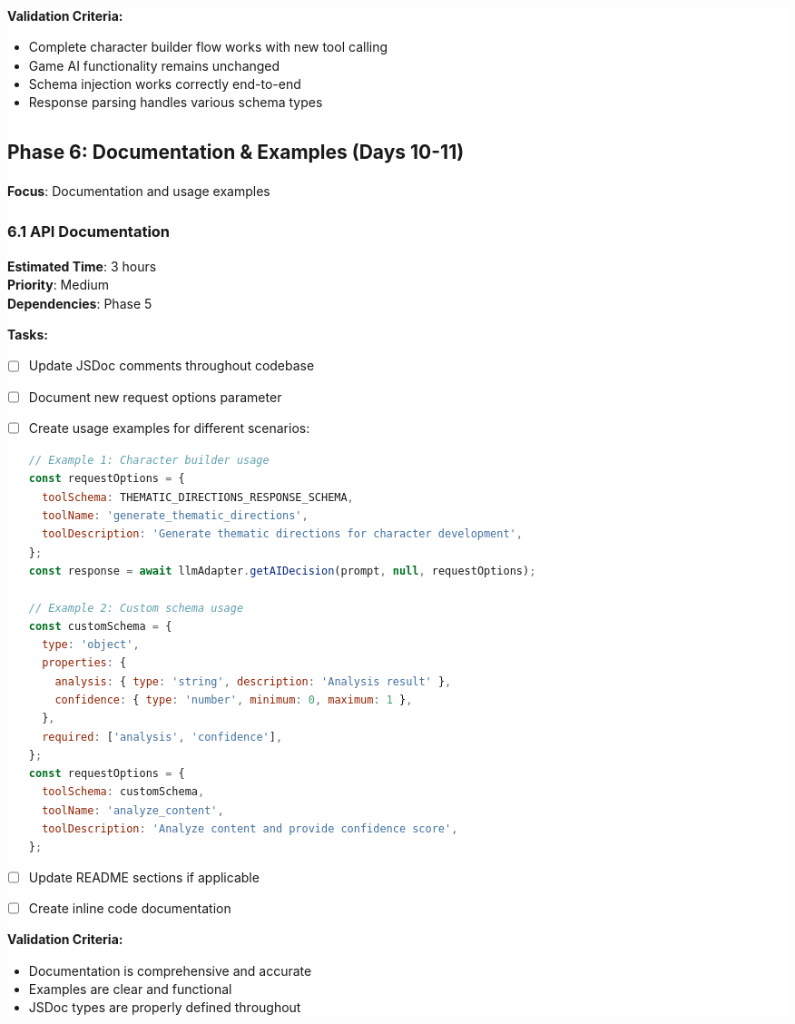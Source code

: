 **Validation Criteria:**

- Complete character builder flow works with new tool calling
- Game AI functionality remains unchanged
- Schema injection works correctly end-to-end
- Response parsing handles various schema types

## Phase 6: Documentation & Examples (Days 10-11)

**Focus**: Documentation and usage examples

### 6.1 API Documentation

**Estimated Time**: 3 hours  
**Priority**: Medium  
**Dependencies**: Phase 5

**Tasks:**

- [ ] Update JSDoc comments throughout codebase
- [ ] Document new request options parameter
- [ ] Create usage examples for different scenarios:

  ```javascript
  // Example 1: Character builder usage
  const requestOptions = {
    toolSchema: THEMATIC_DIRECTIONS_RESPONSE_SCHEMA,
    toolName: 'generate_thematic_directions',
    toolDescription: 'Generate thematic directions for character development',
  };
  const response = await llmAdapter.getAIDecision(prompt, null, requestOptions);

  // Example 2: Custom schema usage
  const customSchema = {
    type: 'object',
    properties: {
      analysis: { type: 'string', description: 'Analysis result' },
      confidence: { type: 'number', minimum: 0, maximum: 1 },
    },
    required: ['analysis', 'confidence'],
  };
  const requestOptions = {
    toolSchema: customSchema,
    toolName: 'analyze_content',
    toolDescription: 'Analyze content and provide confidence score',
  };
  ```

- [ ] Update README sections if applicable
- [ ] Create inline code documentation

**Validation Criteria:**

- Documentation is comprehensive and accurate
- Examples are clear and functional
- JSDoc types are properly defined throughout

